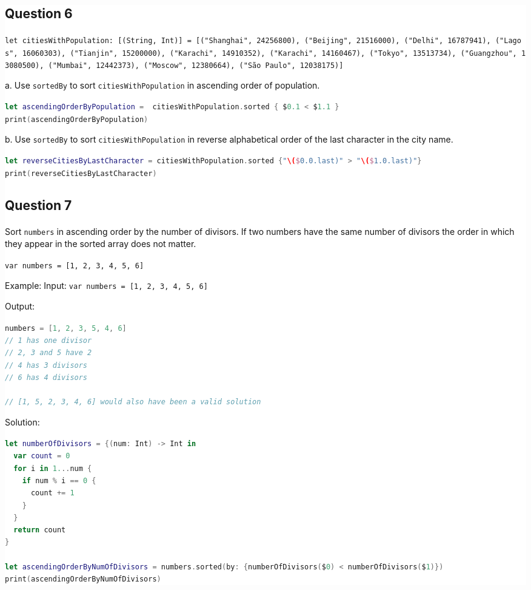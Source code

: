 
## Question 6

`let citiesWithPopulation: [(String, Int)] = [("Shanghai", 24256800), ("Beijing", 21516000), ("Delhi", 16787941), ("Lagos", 16060303), ("Tianjin", 15200000), ("Karachi", 14910352), ("Karachi", 14160467), ("Tokyo", 13513734), ("Guangzhou", 13080500), ("Mumbai", 12442373), ("Moscow", 12380664), ("São Paulo", 12038175)]`

a. Use `sortedBy` to sort `citiesWithPopulation` in ascending order of population.
```swift
let ascendingOrderByPopulation =  citiesWithPopulation.sorted { $0.1 < $1.1 }
print(ascendingOrderByPopulation)
```

b. Use `sortedBy` to sort `citiesWithPopulation` in reverse alphabetical order of the last character in the city name.
```swift
let reverseCitiesByLastCharacter = citiesWithPopulation.sorted {"\($0.0.last)" > "\($1.0.last)"}
print(reverseCitiesByLastCharacter)
```

## Question 7

Sort `numbers` in ascending order by the number of divisors. If two numbers have the same number of divisors the order in which they appear in the sorted array does not matter.

`var numbers = [1, 2, 3, 4, 5, 6]`

Example:
Input: `var numbers = [1, 2, 3, 4, 5, 6]`

Output:

```swift
numbers = [1, 2, 3, 5, 4, 6]
// 1 has one divisor
// 2, 3 and 5 have 2
// 4 has 3 divisors
// 6 has 4 divisors

// [1, 5, 2, 3, 4, 6] would also have been a valid solution
```
Solution:
```swift
let numberOfDivisors = {(num: Int) -> Int in
  var count = 0
  for i in 1...num {
    if num % i == 0 {
      count += 1
    }
  }
  return count
}

let ascendingOrderByNumOfDivisors = numbers.sorted(by: {numberOfDivisors($0) < numberOfDivisors($1)})
print(ascendingOrderByNumOfDivisors)
```
